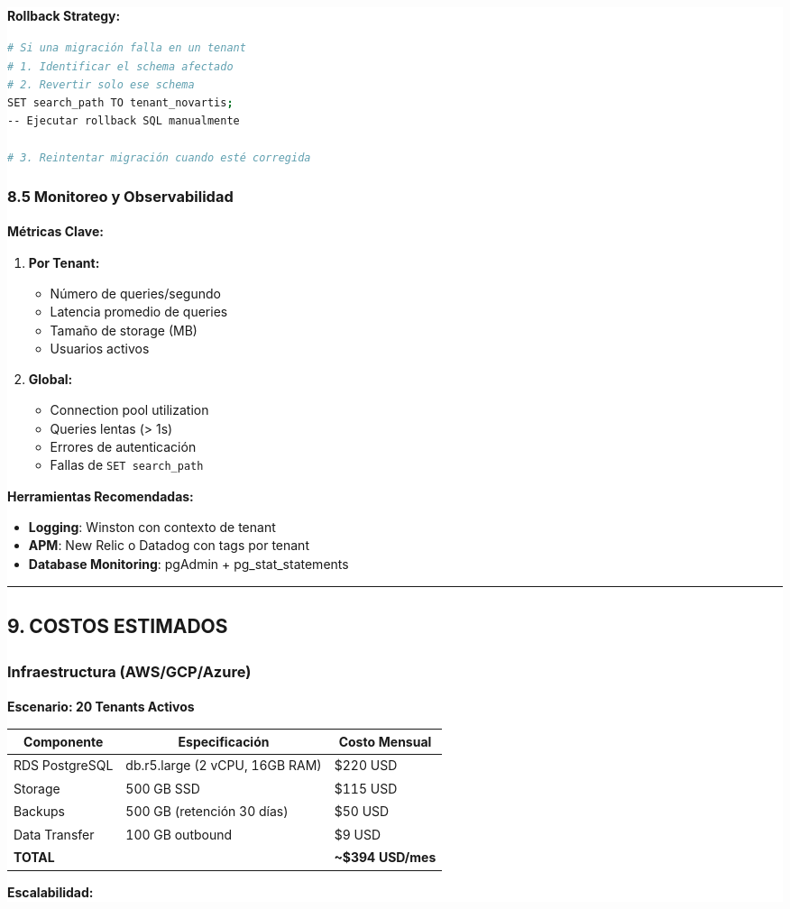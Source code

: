 **Rollback Strategy:**

```bash
# Si una migración falla en un tenant
# 1. Identificar el schema afectado
# 2. Revertir solo ese schema
SET search_path TO tenant_novartis;
-- Ejecutar rollback SQL manualmente

# 3. Reintentar migración cuando esté corregida
```

### 8.5 Monitoreo y Observabilidad

**Métricas Clave:**

1. **Por Tenant:**
   - Número de queries/segundo
   - Latencia promedio de queries
   - Tamaño de storage (MB)
   - Usuarios activos

2. **Global:**
   - Connection pool utilization
   - Queries lentas (> 1s)
   - Errores de autenticación
   - Fallas de `SET search_path`

**Herramientas Recomendadas:**

- **Logging**: Winston con contexto de tenant
- **APM**: New Relic o Datadog con tags por tenant
- **Database Monitoring**: pgAdmin + pg_stat_statements

---

## 9. COSTOS ESTIMADOS

### Infraestructura (AWS/GCP/Azure)

**Escenario: 20 Tenants Activos**

| Componente | Especificación | Costo Mensual |
|------------|----------------|---------------|
| RDS PostgreSQL | db.r5.large (2 vCPU, 16GB RAM) | $220 USD |
| Storage | 500 GB SSD | $115 USD |
| Backups | 500 GB (retención 30 días) | $50 USD |
| Data Transfer | 100 GB outbound | $9 USD |
| **TOTAL** | | **~$394 USD/mes** |

**Escalabilidad:**
